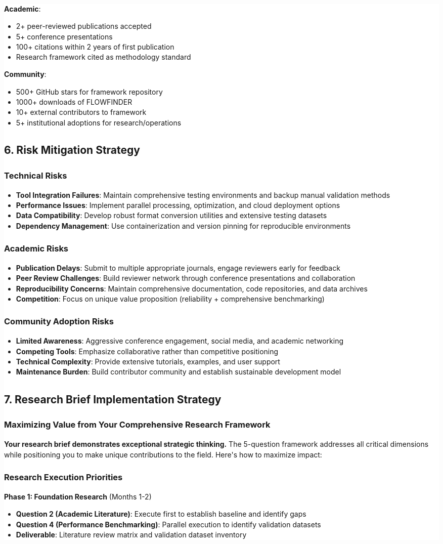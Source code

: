 **Academic**:
- 2+ peer-reviewed publications accepted
- 5+ conference presentations
- 100+ citations within 2 years of first publication
- Research framework cited as methodology standard

**Community**:
- 500+ GitHub stars for framework repository
- 1000+ downloads of FLOWFINDER
- 10+ external contributors to framework
- 5+ institutional adoptions for research/operations

## 6. Risk Mitigation Strategy

### Technical Risks
- **Tool Integration Failures**: Maintain comprehensive testing environments and backup manual validation methods
- **Performance Issues**: Implement parallel processing, optimization, and cloud deployment options
- **Data Compatibility**: Develop robust format conversion utilities and extensive testing datasets
- **Dependency Management**: Use containerization and version pinning for reproducible environments

### Academic Risks
- **Publication Delays**: Submit to multiple appropriate journals, engage reviewers early for feedback
- **Peer Review Challenges**: Build reviewer network through conference presentations and collaboration
- **Reproducibility Concerns**: Maintain comprehensive documentation, code repositories, and data archives
- **Competition**: Focus on unique value proposition (reliability + comprehensive benchmarking)

### Community Adoption Risks
- **Limited Awareness**: Aggressive conference engagement, social media, and academic networking
- **Competing Tools**: Emphasize collaborative rather than competitive positioning
- **Technical Complexity**: Provide extensive tutorials, examples, and user support
- **Maintenance Burden**: Build contributor community and establish sustainable development model

## 7. Research Brief Implementation Strategy

### Maximizing Value from Your Comprehensive Research Framework

**Your research brief demonstrates exceptional strategic thinking.** The 5-question framework addresses all critical dimensions while positioning you to make unique contributions to the field. Here's how to maximize impact:

### Research Execution Priorities

**Phase 1: Foundation Research** (Months 1-2)
- **Question 2 (Academic Literature)**: Execute first to establish baseline and identify gaps
- **Question 4 (Performance Benchmarking)**: Parallel execution to identify validation datasets
- **Deliverable**: Literature review matrix and validation dataset inventory
